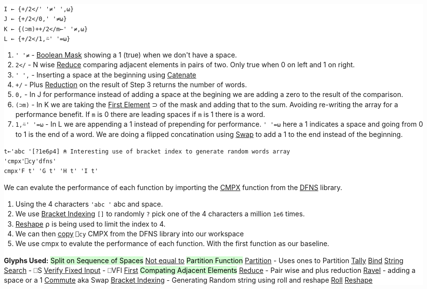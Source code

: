 ```APL
I ← {+/2</' '≠' ',⍵}
J ← {+/2</0,' '≠⍵}
K ← {(⊃m)++/2</m←' '≠,⍵}
L ← {+/2</1,⍨' '=⍵}
```

1. `' '≠` -  [Boolean Mask](https://aplwiki.com/wiki/Boolean) showing a 1 (true) when we don't have a space. 
2. `2</` - N wise [Reduce](https://aplwiki.com/wiki/Reduce) comparing adjacent elements in pairs of two. Only true when 0 on left and 1 on right. 
3. `' ',` - Inserting a space at the beginning using [Catenate](https://xpqz.github.io/cultivations/Functions7.html#catenate)
4. `+/` - Plus [Reduction](https://aplwiki.com/wiki/Reduce) on the result of Step 3 returns the number of words. 
5. `0,` - In J for performance instead of adding a space at the begining we are adding a zero to the result of the comparison. 
6. `(⊃m)` - In K we are taking the [First Element](https://aplwiki.com/wiki/first) ⊃ of the mask and adding that to the sum. Avoiding re-writing the array for a performance benefit. If `m` is 0 there are leading spaces if `m` is 1 there is a word. 
7. `1,⍨' '=⍵` - In L we are appending a 1 instead of prepending for performance. `' '=⍵`  here a 1 indicates a space and going from 0 to 1 is the end of a word.  We are doing a flipped concatination using [Swap](https://aplwiki.com/wiki/Commute) to add a 1 to the end instead of the beginning. 

```APL
t←'abc '[?1e6⍴4] ⍝ Interesting use of bracket index to generate random words array
'cmpx'⎕cy'dfns'
cmpx'F t' 'G t' 'H t' 'I t'
```

We can evalute the performance of each function by importing the [CMPX](http://dfns.dyalog.com/n_cmpx.htm) function from the [DFNS](http://dfns.dyalog.com/n_contents.htm) library. 

1.  Using the 4 characters `'abc '` abc and space.  
2. We use [Bracket Indexing](https://xpqz.github.io/learnapl/indexing.html#bracket-indexing) `[]` to randomly `?` pick one of the 4 characters a million `1e6` times. 
3.  [Reshape](https://aplwiki.com/wiki/Reshape) ⍴ is being used to limit the index to 4. 
4.  We can then [copy](http://help.dyalog.com/latest/Content/Language/System%20Functions/cy.htm) `⎕cy` CMPX from the DFNS library into our workspace
5.  We use cmpx to evalute the performance of each function. With the first function as our baseline. 

**Glyphs Used:**
<mark style="background: #BBFABBA6;">Split on Sequence of Spaces</mark>
[Not equal to](https://aplwiki.com/wiki/Not_Equal_to)
<mark style="background: #BBFABBA6;">Partition Function</mark>
[Partition](https://aplwiki.com/wiki/Partition) - Uses ones to Partition
[Tally](https://aplwiki.com/wiki/Tally)
[Bind](https://aplwiki.com/wiki/Bind)
[String Search](http://help.dyalog.com/18.0/index.htm#Language/System%20Functions/r.htm) - ⎕S
[Verify Fixed Input](http://help.dyalog.com/18.0/index.htm#Language/System%20Functions/vfi.htm?Highlight=Verify%20and%20Fix%20Input) - ⎕VFI
[First](https://aplwiki.com/wiki/First)
<mark style="background: #BBFABBA6;">Compating Adjacent Elements</mark>
[Reduce](https://aplwiki.com/wiki/Reduce) - Pair wise and plus reduction
[Ravel](https://aplwiki.com/wiki/Ravel) - adding a space or a 1
[Commute](https://aplwiki.com/wiki/Commute) aka Swap
[Bracket Indexing](https://xpqz.github.io/learnapl/indexing.html#bracket-indexing) - Generating Random string using roll and reshape
[Roll](https://aplwiki.com/wiki/Roll)
[Reshape](https://aplwiki.com/wiki/Reshape)

